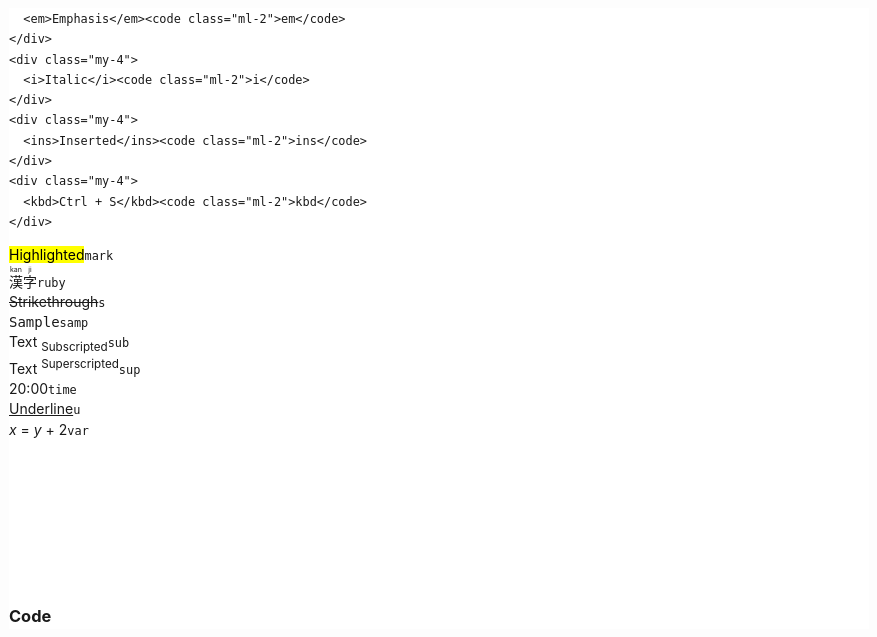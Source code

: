       <em>Emphasis</em><code class="ml-2">em</code>
    </div>
    <div class="my-4">
      <i>Italic</i><code class="ml-2">i</code>
    </div>
    <div class="my-4">
      <ins>Inserted</ins><code class="ml-2">ins</code>
    </div>
    <div class="my-4">
      <kbd>Ctrl + S</kbd><code class="ml-2">kbd</code>
    </div>
  </div>
  <div class="w-1/2">
    <div class="my-4">
      <mark>Highlighted</mark><code class="ml-2">mark</code>
    </div>
    <div class="my-4">
      <ruby>漢<rt>kan</rt>字<rt>ji</rt></ruby><code class="ml-2">ruby</code>
    </div>
    <div class="my-4">
      <s>Strikethrough</s><code class="ml-2">s</code>
    </div>
    <div class="my-4">
      <samp>Sample</samp><code class="ml-2">samp</code>
    </div>
    <div class="my-4">
      Text <sub>Subscripted</sub><code class="ml-2">sub</code>
    </div><div class="my-4">
      Text <sup>Superscripted</sup><code class="ml-2">sup</code>
    </div>
    <div class="my-4">
      <time>20:00</time><code class="ml-2">time</code>
    </div>
    <div class="my-4">
      <u>Underline</u><code class="ml-2">u</code>
    </div>
    <div class="my-4">
      <var>x</var> = <var>y</var> + 2<code class="ml-2">var</code>
    </div>
  </div>
</div>
<br />
<br />
<br />
<br />
<br />
<br />
<br />

### Code

